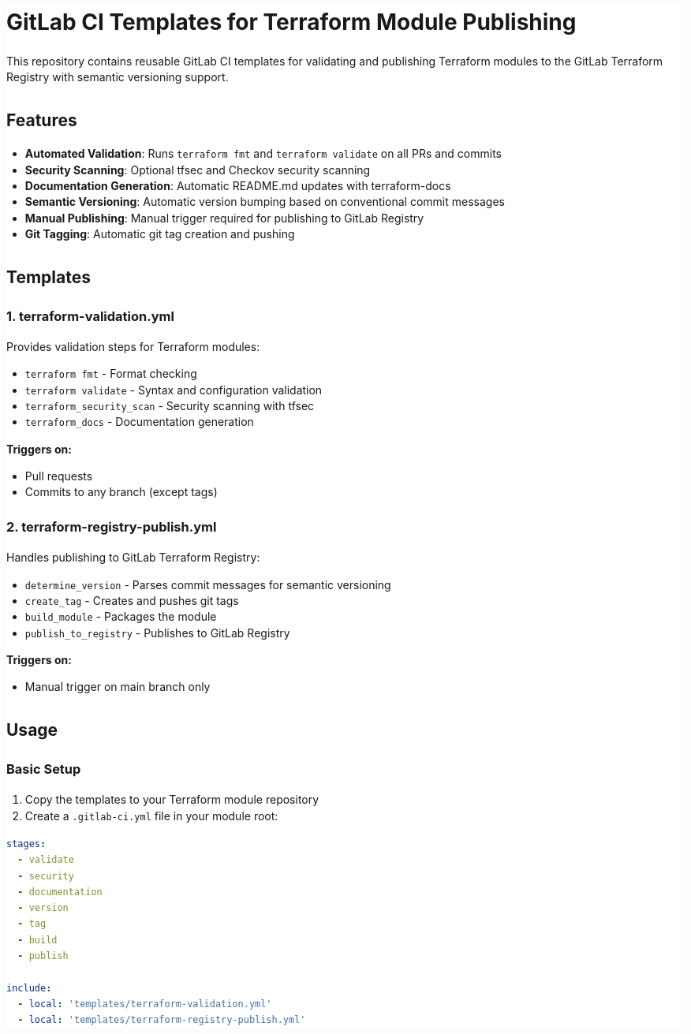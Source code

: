 # GitLab CI Templates for Terraform Module Publishing

This repository contains reusable GitLab CI templates for validating and publishing Terraform modules to the GitLab Terraform Registry with semantic versioning support.

## Features

- **Automated Validation**: Runs `terraform fmt` and `terraform validate` on all PRs and commits
- **Security Scanning**: Optional tfsec and Checkov security scanning
- **Documentation Generation**: Automatic README.md updates with terraform-docs
- **Semantic Versioning**: Automatic version bumping based on conventional commit messages
- **Manual Publishing**: Manual trigger required for publishing to GitLab Registry
- **Git Tagging**: Automatic git tag creation and pushing

## Templates

### 1. terraform-validation.yml

Provides validation steps for Terraform modules:
- `terraform fmt` - Format checking
- `terraform validate` - Syntax and configuration validation
- `terraform_security_scan` - Security scanning with tfsec
- `terraform_docs` - Documentation generation

**Triggers on:**
- Pull requests
- Commits to any branch (except tags)

### 2. terraform-registry-publish.yml

Handles publishing to GitLab Terraform Registry:
- `determine_version` - Parses commit messages for semantic versioning
- `create_tag` - Creates and pushes git tags
- `build_module` - Packages the module
- `publish_to_registry` - Publishes to GitLab Registry

**Triggers on:**
- Manual trigger on main branch only

## Usage

### Basic Setup

1. Copy the templates to your Terraform module repository
2. Create a `.gitlab-ci.yml` file in your module root:

```yaml
stages:
  - validate
  - security
  - documentation
  - version
  - tag
  - build
  - publish

include:
  - local: 'templates/terraform-validation.yml'
  - local: 'templates/terraform-registry-publish.yml'
```
